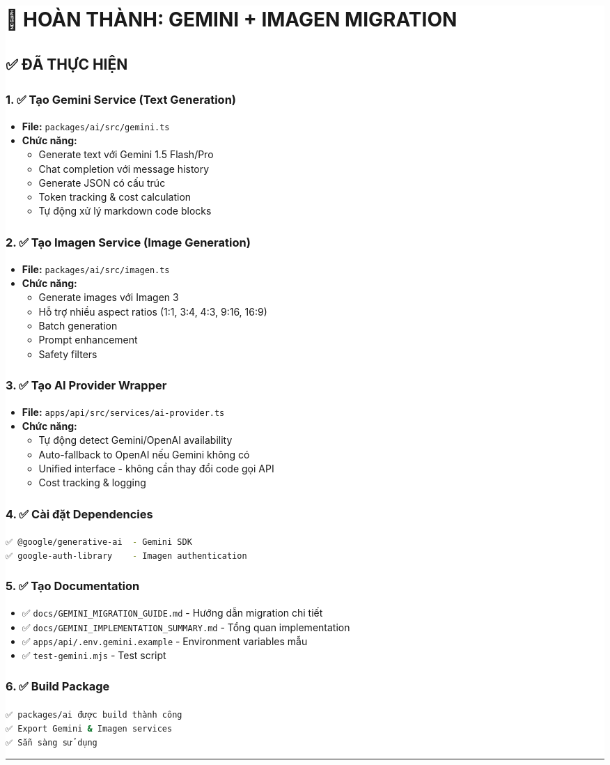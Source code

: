 # 🎉 HOÀN THÀNH: GEMINI + IMAGEN MIGRATION

## ✅ ĐÃ THỰC HIỆN

### 1. ✅ Tạo Gemini Service (Text Generation)
- **File:** `packages/ai/src/gemini.ts`
- **Chức năng:**
  - Generate text với Gemini 1.5 Flash/Pro
  - Chat completion với message history
  - Generate JSON có cấu trúc
  - Token tracking & cost calculation
  - Tự động xử lý markdown code blocks

### 2. ✅ Tạo Imagen Service (Image Generation)
- **File:** `packages/ai/src/imagen.ts`
- **Chức năng:**
  - Generate images với Imagen 3
  - Hỗ trợ nhiều aspect ratios (1:1, 3:4, 4:3, 9:16, 16:9)
  - Batch generation
  - Prompt enhancement
  - Safety filters

### 3. ✅ Tạo AI Provider Wrapper
- **File:** `apps/api/src/services/ai-provider.ts`
- **Chức năng:**
  - Tự động detect Gemini/OpenAI availability
  - Auto-fallback to OpenAI nếu Gemini không có
  - Unified interface - không cần thay đổi code gọi API
  - Cost tracking & logging

### 4. ✅ Cài đặt Dependencies
```bash
✅ @google/generative-ai  - Gemini SDK
✅ google-auth-library    - Imagen authentication
```

### 5. ✅ Tạo Documentation
- ✅ `docs/GEMINI_MIGRATION_GUIDE.md` - Hướng dẫn migration chi tiết
- ✅ `docs/GEMINI_IMPLEMENTATION_SUMMARY.md` - Tổng quan implementation
- ✅ `apps/api/.env.gemini.example` - Environment variables mẫu
- ✅ `test-gemini.mjs` - Test script

### 6. ✅ Build Package
```bash
✅ packages/ai được build thành công
✅ Export Gemini & Imagen services
✅ Sẵn sàng sử dụng
```

---